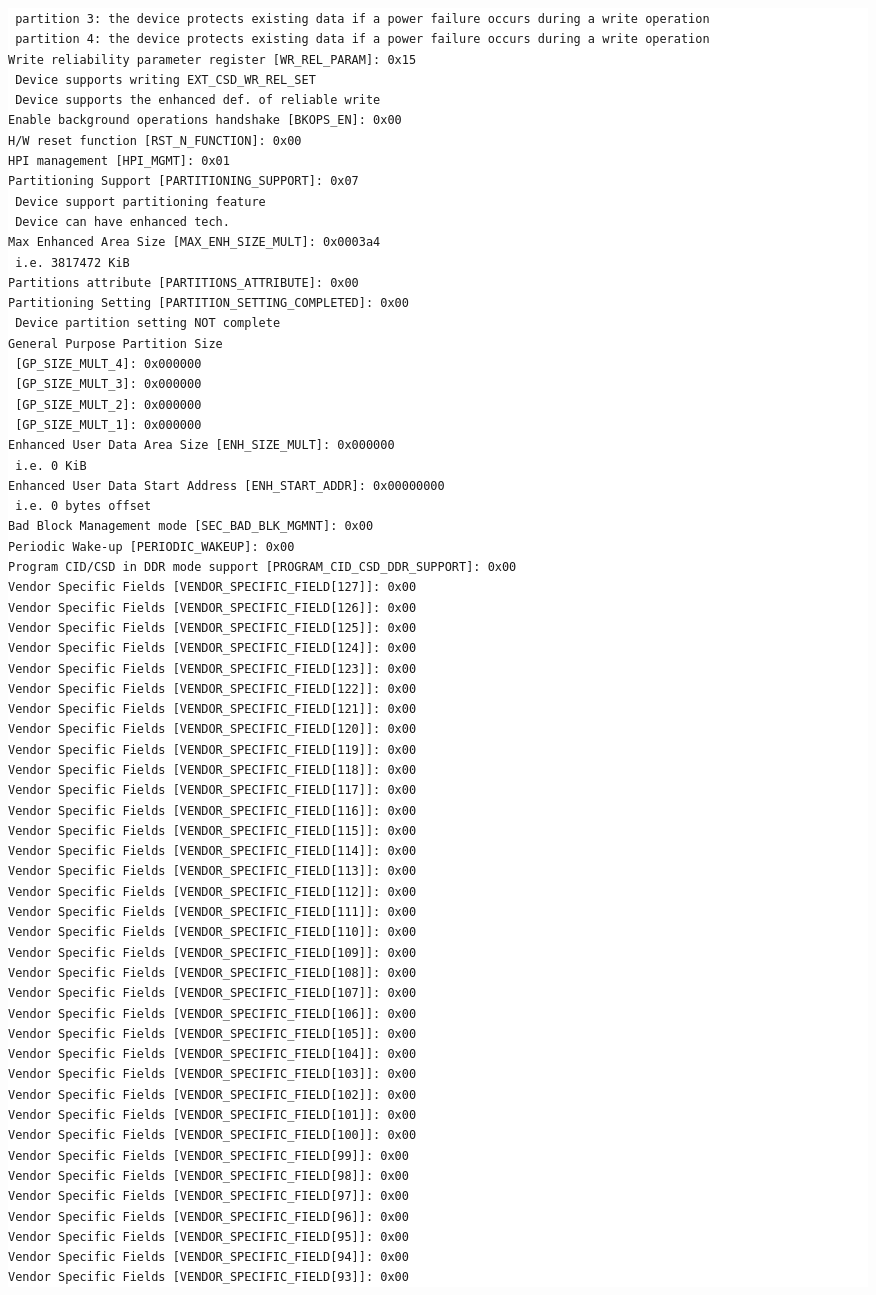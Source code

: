 ``` console
 partition 3: the device protects existing data if a power failure occurs during a write operation
 partition 4: the device protects existing data if a power failure occurs during a write operation
Write reliability parameter register [WR_REL_PARAM]: 0x15
 Device supports writing EXT_CSD_WR_REL_SET
 Device supports the enhanced def. of reliable write
Enable background operations handshake [BKOPS_EN]: 0x00
H/W reset function [RST_N_FUNCTION]: 0x00
HPI management [HPI_MGMT]: 0x01
Partitioning Support [PARTITIONING_SUPPORT]: 0x07
 Device support partitioning feature
 Device can have enhanced tech.
Max Enhanced Area Size [MAX_ENH_SIZE_MULT]: 0x0003a4
 i.e. 3817472 KiB
Partitions attribute [PARTITIONS_ATTRIBUTE]: 0x00
Partitioning Setting [PARTITION_SETTING_COMPLETED]: 0x00
 Device partition setting NOT complete
General Purpose Partition Size
 [GP_SIZE_MULT_4]: 0x000000
 [GP_SIZE_MULT_3]: 0x000000
 [GP_SIZE_MULT_2]: 0x000000
 [GP_SIZE_MULT_1]: 0x000000
Enhanced User Data Area Size [ENH_SIZE_MULT]: 0x000000
 i.e. 0 KiB
Enhanced User Data Start Address [ENH_START_ADDR]: 0x00000000
 i.e. 0 bytes offset
Bad Block Management mode [SEC_BAD_BLK_MGMNT]: 0x00
Periodic Wake-up [PERIODIC_WAKEUP]: 0x00
Program CID/CSD in DDR mode support [PROGRAM_CID_CSD_DDR_SUPPORT]: 0x00
Vendor Specific Fields [VENDOR_SPECIFIC_FIELD[127]]: 0x00
Vendor Specific Fields [VENDOR_SPECIFIC_FIELD[126]]: 0x00
Vendor Specific Fields [VENDOR_SPECIFIC_FIELD[125]]: 0x00
Vendor Specific Fields [VENDOR_SPECIFIC_FIELD[124]]: 0x00
Vendor Specific Fields [VENDOR_SPECIFIC_FIELD[123]]: 0x00
Vendor Specific Fields [VENDOR_SPECIFIC_FIELD[122]]: 0x00
Vendor Specific Fields [VENDOR_SPECIFIC_FIELD[121]]: 0x00
Vendor Specific Fields [VENDOR_SPECIFIC_FIELD[120]]: 0x00
Vendor Specific Fields [VENDOR_SPECIFIC_FIELD[119]]: 0x00
Vendor Specific Fields [VENDOR_SPECIFIC_FIELD[118]]: 0x00
Vendor Specific Fields [VENDOR_SPECIFIC_FIELD[117]]: 0x00
Vendor Specific Fields [VENDOR_SPECIFIC_FIELD[116]]: 0x00
Vendor Specific Fields [VENDOR_SPECIFIC_FIELD[115]]: 0x00
Vendor Specific Fields [VENDOR_SPECIFIC_FIELD[114]]: 0x00
Vendor Specific Fields [VENDOR_SPECIFIC_FIELD[113]]: 0x00
Vendor Specific Fields [VENDOR_SPECIFIC_FIELD[112]]: 0x00
Vendor Specific Fields [VENDOR_SPECIFIC_FIELD[111]]: 0x00
Vendor Specific Fields [VENDOR_SPECIFIC_FIELD[110]]: 0x00
Vendor Specific Fields [VENDOR_SPECIFIC_FIELD[109]]: 0x00
Vendor Specific Fields [VENDOR_SPECIFIC_FIELD[108]]: 0x00
Vendor Specific Fields [VENDOR_SPECIFIC_FIELD[107]]: 0x00
Vendor Specific Fields [VENDOR_SPECIFIC_FIELD[106]]: 0x00
Vendor Specific Fields [VENDOR_SPECIFIC_FIELD[105]]: 0x00
Vendor Specific Fields [VENDOR_SPECIFIC_FIELD[104]]: 0x00
Vendor Specific Fields [VENDOR_SPECIFIC_FIELD[103]]: 0x00
Vendor Specific Fields [VENDOR_SPECIFIC_FIELD[102]]: 0x00
Vendor Specific Fields [VENDOR_SPECIFIC_FIELD[101]]: 0x00
Vendor Specific Fields [VENDOR_SPECIFIC_FIELD[100]]: 0x00
Vendor Specific Fields [VENDOR_SPECIFIC_FIELD[99]]: 0x00
Vendor Specific Fields [VENDOR_SPECIFIC_FIELD[98]]: 0x00
Vendor Specific Fields [VENDOR_SPECIFIC_FIELD[97]]: 0x00
Vendor Specific Fields [VENDOR_SPECIFIC_FIELD[96]]: 0x00
Vendor Specific Fields [VENDOR_SPECIFIC_FIELD[95]]: 0x00
Vendor Specific Fields [VENDOR_SPECIFIC_FIELD[94]]: 0x00
Vendor Specific Fields [VENDOR_SPECIFIC_FIELD[93]]: 0x00
```